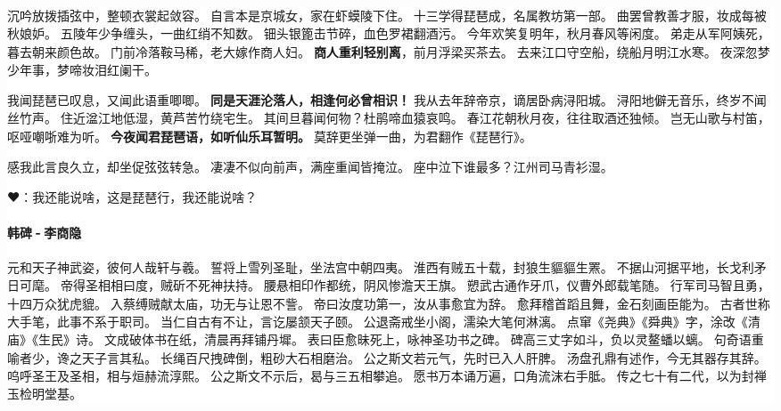 沉吟放拨插弦中，整顿衣裳起敛容。
自言本是京城女，家在虾蟆陵下住。
十三学得琵琶成，名属教坊第一部。
曲罢曾教善才服，妆成每被秋娘妒。
五陵年少争缠头，一曲红绡不知数。
钿头银篦击节碎，血色罗裙翻酒污。
今年欢笑复明年，秋月春风等闲度。
弟走从军阿姨死，暮去朝来颜色故。
门前冷落鞍马稀，老大嫁作商人妇。
**商人重利轻别离**，前月浮梁买茶去。
去来江口守空船，绕船月明江水寒。
夜深忽梦少年事，梦啼妆泪红阑干。

我闻琵琶已叹息，又闻此语重唧唧。
**同是天涯沦落人，相逢何必曾相识！**
我从去年辞帝京，谪居卧病浔阳城。
浔阳地僻无音乐，终岁不闻丝竹声。
住近湓江地低湿，黄芦苦竹绕宅生。
其间旦暮闻何物？杜鹃啼血猿哀鸣。
春江花朝秋月夜，往往取酒还独倾。
岂无山歌与村笛，呕哑嘲哳难为听。
**今夜闻君琵琶语，如听仙乐耳暂明。**
莫辞更坐弹一曲，为君翻作《琵琶行》。

感我此言良久立，却坐促弦弦转急。
凄凄不似向前声，满座重闻皆掩泣。
座中泣下谁最多？江州司马青衫湿。

❤：我还能说啥，这是琵琶行，我还能说啥？



#### 韩碑 - 李商隐

元和天子神武姿，彼何人哉轩与羲。
誓将上雪列圣耻，坐法宫中朝四夷。
淮西有贼五十载，封狼生貙貙生罴。
不据山河据平地，长戈利矛日可麾。
帝得圣相相曰度，贼斫不死神扶持。
腰悬相印作都统，阴风惨澹天王旗。
愬武古通作牙爪，仪曹外郎载笔随。
行军司马智且勇，十四万众犹虎貔。
入蔡缚贼献太庙，功无与让恩不訾。
帝曰汝度功第一，汝从事愈宜为辞。
愈拜稽首蹈且舞，金石刻画臣能为。
古者世称大手笔，此事不系于职司。
当仁自古有不让，言讫屡颔天子颐。
公退斋戒坐小阁，濡染大笔何淋漓。
点窜《尧典》《舜典》字，涂改《清庙》《生民》诗。
文成破体书在纸，清晨再拜铺丹墀。
表曰臣愈昧死上，咏神圣功书之碑。
碑高三丈字如斗，负以灵鳌蟠以螭。
句奇语重喻者少，谗之天子言其私。
长绳百尺拽碑倒，粗砂大石相磨治。
公之斯文若元气，先时已入人肝脾。
汤盘孔鼎有述作，今无其器存其辞。
呜呼圣王及圣相，相与烜赫流淳熙。
公之斯文不示后，曷与三五相攀追。
愿书万本诵万遍，口角流沫右手胝。
传之七十有二代，以为封禅玉检明堂基。
